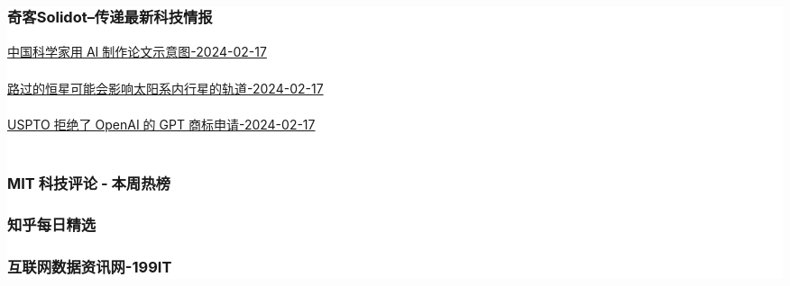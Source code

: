 



###  奇客Solidot–传递最新科技情报

<a target=_blank rel=nofollow href="https://www.solidot.org/story?sid=77368" >中国科学家用 AI 制作论文示意图-2024-02-17</a><br/><br/><a target=_blank rel=nofollow href="https://www.solidot.org/story?sid=77367" >路过的恒星可能会影响太阳系内行星的轨道-2024-02-17</a><br/><br/><a target=_blank rel=nofollow href="https://www.solidot.org/story?sid=77366" >USPTO 拒绝了 OpenAI 的 GPT 商标申请-2024-02-17</a><br/><br/>







###  MIT 科技评论 - 本周热榜







###  知乎每日精选









###  互联网数据资讯网-199IT
